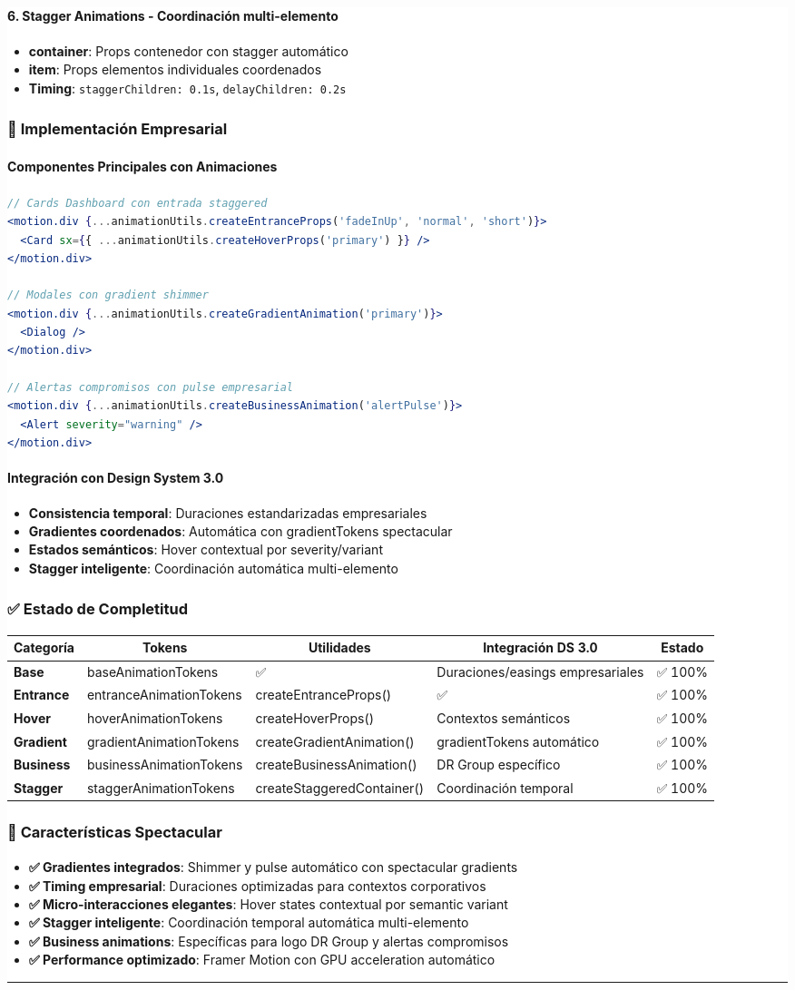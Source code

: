 #### **6. Stagger Animations** - Coordinación multi-elemento
- **container**: Props contenedor con stagger automático
- **item**: Props elementos individuales coordenados
- **Timing**: `staggerChildren: 0.1s`, `delayChildren: 0.2s`

### 💼 **Implementación Empresarial**

#### **Componentes Principales con Animaciones**
```jsx
// Cards Dashboard con entrada staggered
<motion.div {...animationUtils.createEntranceProps('fadeInUp', 'normal', 'short')}>
  <Card sx={{ ...animationUtils.createHoverProps('primary') }} />
</motion.div>

// Modales con gradient shimmer
<motion.div {...animationUtils.createGradientAnimation('primary')}>
  <Dialog />
</motion.div>

// Alertas compromisos con pulse empresarial
<motion.div {...animationUtils.createBusinessAnimation('alertPulse')}>
  <Alert severity="warning" />
</motion.div>
```

#### **Integración con Design System 3.0**
- **Consistencia temporal**: Duraciones estandarizadas empresariales
- **Gradientes coordenados**: Automática con gradientTokens spectacular
- **Estados semánticos**: Hover contextual por severity/variant
- **Stagger inteligente**: Coordinación automática multi-elemento

### ✅ **Estado de Completitud**
| Categoría | Tokens | Utilidades | Integración DS 3.0 | Estado |
|-----------|--------|------------|-------------------|--------|
| **Base** | baseAnimationTokens | ✅ | Duraciones/easings empresariales | ✅ 100% |
| **Entrance** | entranceAnimationTokens | createEntranceProps() | ✅ | ✅ 100% |
| **Hover** | hoverAnimationTokens | createHoverProps() | Contextos semánticos | ✅ 100% |
| **Gradient** | gradientAnimationTokens | createGradientAnimation() | gradientTokens automático | ✅ 100% |
| **Business** | businessAnimationTokens | createBusinessAnimation() | DR Group específico | ✅ 100% |
| **Stagger** | staggerAnimationTokens | createStaggeredContainer() | Coordinación temporal | ✅ 100% |

### 🎨 **Características Spectacular**
- **✅ Gradientes integrados**: Shimmer y pulse automático con spectacular gradients
- **✅ Timing empresarial**: Duraciones optimizadas para contextos corporativos  
- **✅ Micro-interacciones elegantes**: Hover states contextual por semantic variant
- **✅ Stagger inteligente**: Coordinación temporal automática multi-elemento
- **✅ Business animations**: Específicas para logo DR Group y alertas compromisos
- **✅ Performance optimizado**: Framer Motion con GPU acceleration automático

---